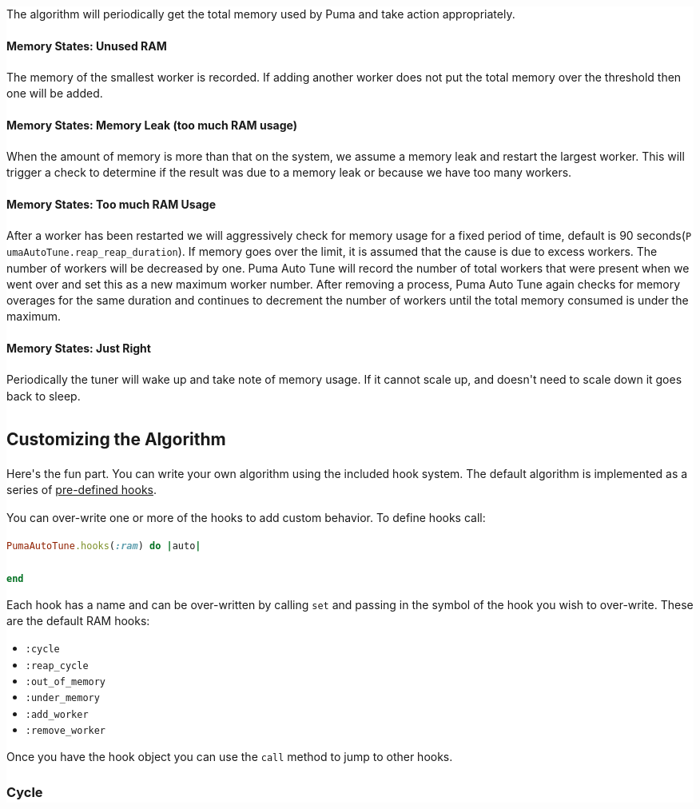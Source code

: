 The algorithm will periodically get the total memory used by Puma and take action appropriately.

#### Memory States: Unused RAM

The memory of the smallest worker is recorded. If adding another worker does not put the total memory over the threshold then one will be added.

#### Memory States: Memory Leak (too much RAM usage)

When the amount of memory is more than that on the system, we assume a memory leak and restart the largest worker. This will trigger a check to determine if the result was due to a memory leak or because we have too many workers.

#### Memory States: Too much RAM Usage

After a worker has been restarted we will aggressively check for memory usage for a fixed period of time, default is 90 seconds(`PumaAutoTune.reap_reap_duration`). If memory goes over the limit, it is assumed that the cause is due to excess workers. The number of workers will be decreased by one. Puma Auto Tune will record the number of total workers that were present when we went over and set this as a new maximum worker number. After removing a process, Puma Auto Tune again checks for memory overages for the same duration and continues to decrement the number of workers until the total memory consumed is under the maximum.

#### Memory States: Just Right

Periodically the tuner will wake up and take note of memory usage. If it cannot scale up, and doesn't need to scale down it goes back to sleep.

## Customizing the Algorithm

Here's the fun part. You can write your own algorithm using the included hook system. The default algorithm is implemented as a series of [pre-defined hooks](lib/puma_auto_tune/defaults/ram/hooks.rb).

You can over-write one or more of the hooks to add custom behavior. To define hooks call:

```ruby
PumaAutoTune.hooks(:ram) do |auto|

end
```

Each hook has a name and can be over-written by calling `set` and passing in the symbol of the hook you wish to over-write. These are the default RAM hooks:

- `:cycle`
- `:reap_cycle`
- `:out_of_memory`
- `:under_memory`
- `:add_worker`
- `:remove_worker`


Once you have the hook object you can use the `call` method to jump to other hooks.

### Cycle
